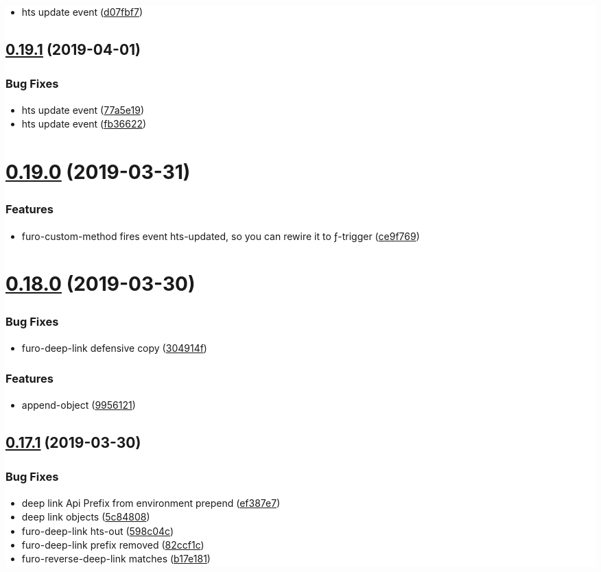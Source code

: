 * hts update event ([d07fbf7](https://github.com/veith/FuroBaseComponents/commit/d07fbf7))





## [0.19.1](https://github.com/veith/FuroBaseComponents/compare/@furo/data@0.19.0...@furo/data@0.19.1) (2019-04-01)


### Bug Fixes

* hts update event ([77a5e19](https://github.com/veith/FuroBaseComponents/commit/77a5e19))
* hts update event ([fb36622](https://github.com/veith/FuroBaseComponents/commit/fb36622))





# [0.19.0](https://github.com/veith/FuroBaseComponents/compare/@furo/data@0.18.0...@furo/data@0.19.0) (2019-03-31)


### Features

* furo-custom-method fires event hts-updated, so you can rewire it to ƒ-trigger ([ce9f769](https://github.com/veith/FuroBaseComponents/commit/ce9f769))





# [0.18.0](https://github.com/veith/FuroBaseComponents/compare/@furo/data@0.17.1...@furo/data@0.18.0) (2019-03-30)


### Bug Fixes

* furo-deep-link defensive copy ([304914f](https://github.com/veith/FuroBaseComponents/commit/304914f))


### Features

* append-object ([9956121](https://github.com/veith/FuroBaseComponents/commit/9956121))





## [0.17.1](https://github.com/veith/FuroBaseComponents/compare/@furo/data@0.17.0...@furo/data@0.17.1) (2019-03-30)


### Bug Fixes

* deep link Api Prefix from environment prepend ([ef387e7](https://github.com/veith/FuroBaseComponents/commit/ef387e7))
* deep link objects ([5c84808](https://github.com/veith/FuroBaseComponents/commit/5c84808))
* furo-deep-link hts-out ([598c04c](https://github.com/veith/FuroBaseComponents/commit/598c04c))
* furo-deep-link prefix removed ([82ccf1c](https://github.com/veith/FuroBaseComponents/commit/82ccf1c))
* furo-reverse-deep-link matches ([b17e181](https://github.com/veith/FuroBaseComponents/commit/b17e181))
